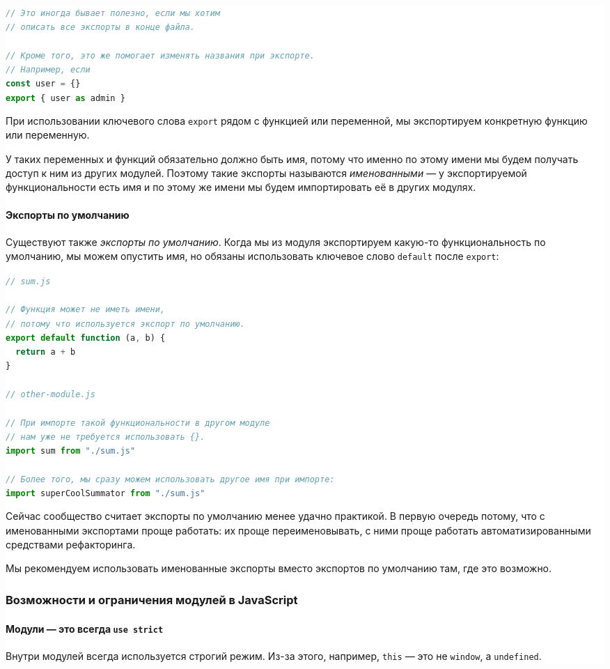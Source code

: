 ```javascript
// Это иногда бывает полезно, если мы хотим
// описать все экспорты в конце файла.

// Кроме того, это же помогает изменять названия при экспорте.
// Например, если
const user = {}
export { user as admin }
```

При использовании ключевого слова `export` рядом с функцией или переменной, мы экспортируем конкретную функцию или переменную.

У таких переменных и функций обязательно должно быть имя, потому что именно по этому имени мы будем получать доступ к ним из других модулей. Поэтому такие экспорты называются _именованными_ — у экспортируемой функциональности есть имя и по этому же имени мы будем импортировать её в других модулях.

#### Экспорты по умолчанию

Существуют также _экспорты по умолчанию_. Когда мы из модуля экспортируем какую-то функциональность по умолчанию, мы можем опустить имя, но обязаны использовать ключевое слово `default` после `export`:

```javascript
// sum.js

// Функция может не иметь имени,
// потому что используется экспорт по умолчанию.
export default function (a, b) {
  return a + b
}

// other-module.js

// При импорте такой функциональности в другом модуле
// нам уже не требуется использовать {}.
import sum from "./sum.js"

// Более того, мы сразу можем использовать другое имя при импорте:
import superCoolSummator from "./sum.js"
```

Сейчас сообщество считает экспорты по умолчанию менее удачно практикой. В первую очередь потому, что с именованными экспортами проще работать: их проще переименовывать, с ними проще работать автоматизированными средствами рефакторинга.

Мы рекомендуем использовать именованные экспорты вместо экспортов по умолчанию там, где это возможно.

### Возможности и ограничения модулей в JavaScript

#### Модули — это всегда `use strict`

Внутри модулей всегда используется строгий режим. Из-за этого, например, `this` — это не `window`, а `undefined`.
